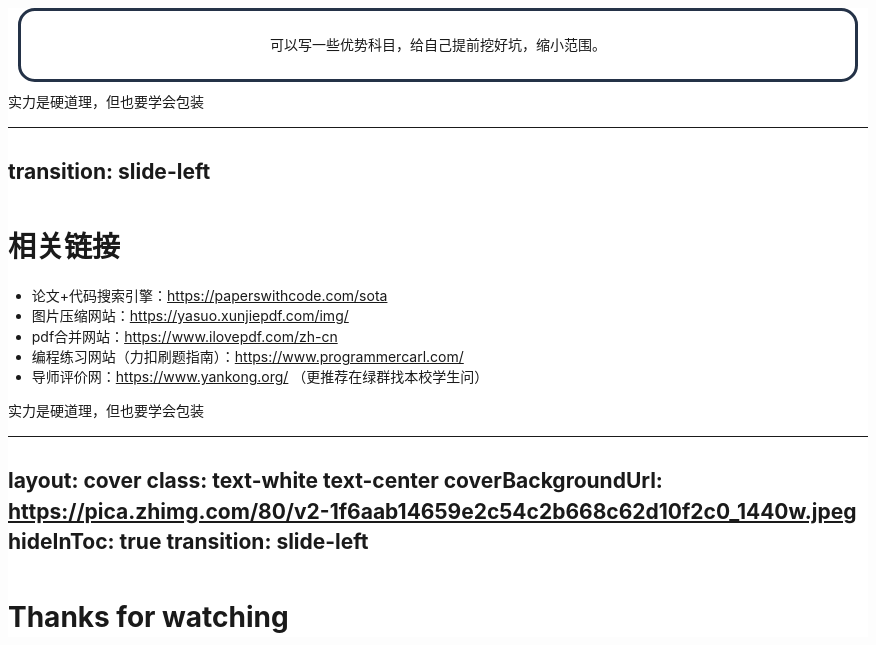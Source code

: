 <div style="border-radius: 1.2em;border: #243247 solid;margin:10px;padding:10px;" align="center">

可以写一些优势科目，给自己提前挖好坑，缩小范围。


</div>


<Footnotes separator>
    <Footnote>实力是硬道理，但也要学会包装</Footnote>
</Footnotes>

---
transition: slide-left
---

# 相关链接

- 论文+代码搜索引擎：https://paperswithcode.com/sota
- 图片压缩网站：https://yasuo.xunjiepdf.com/img/
- pdf合并网站：https://www.ilovepdf.com/zh-cn
- 编程练习网站（力扣刷题指南）：https://www.programmercarl.com/
- 导师评价网：https://www.yankong.org/ （更推荐在绿群找本校学生问）


<Footnotes separator>
    <Footnote>实力是硬道理，但也要学会包装</Footnote>
</Footnotes>


---
layout: cover
class: text-white text-center
coverBackgroundUrl: https://pica.zhimg.com/80/v2-1f6aab14659e2c54c2b668c62d10f2c0_1440w.jpeg
hideInToc: true
transition: slide-left
---

# Thanks for watching
